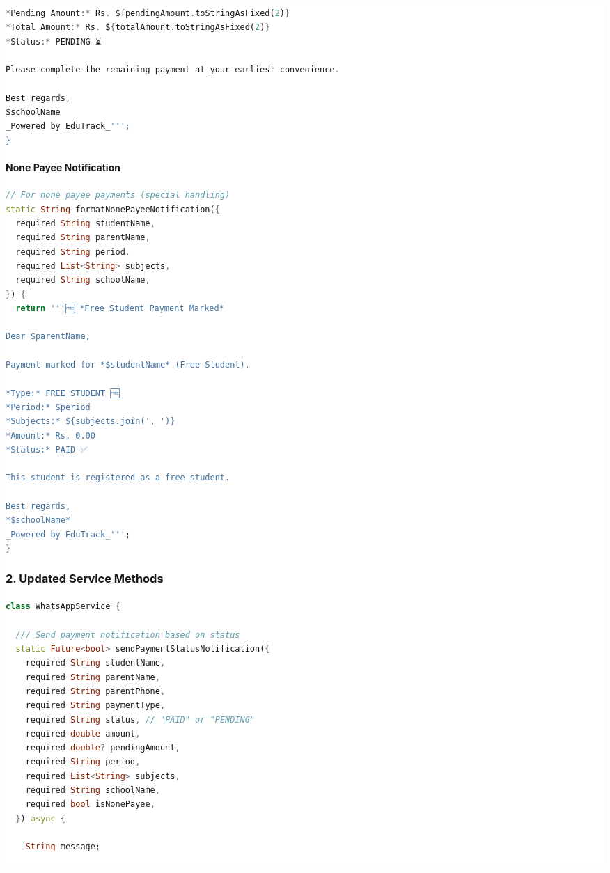 ```dart
*Pending Amount:* Rs. ${pendingAmount.toStringAsFixed(2)}
*Total Amount:* Rs. ${totalAmount.toStringAsFixed(2)}
*Status:* PENDING ⏳

Please complete the remaining payment at your earliest convenience.

Best regards,
$schoolName
_Powered by EduTrack_''';
}
```

#### None Payee Notification
```dart
// For none payee payments (special handling)
static String formatNonePayeeNotification({
  required String studentName,
  required String parentName,
  required String period,
  required List<String> subjects,
  required String schoolName,
}) {
  return '''🆓 *Free Student Payment Marked*

Dear $parentName,

Payment marked for *$studentName* (Free Student).

*Type:* FREE STUDENT 🆓
*Period:* $period
*Subjects:* ${subjects.join(', ')}
*Amount:* Rs. 0.00
*Status:* PAID ✅

This student is registered as a free student.

Best regards,
*$schoolName*
_Powered by EduTrack_''';
}
```

### 2. **Updated Service Methods**
```dart
class WhatsAppService {
  
  /// Send payment notification based on status
  static Future<bool> sendPaymentStatusNotification({
    required String studentName,
    required String parentName,
    required String parentPhone,
    required String paymentType,
    required String status, // "PAID" or "PENDING"
    required double amount,
    required double? pendingAmount,
    required String period,
    required List<String> subjects,
    required String schoolName,
    required bool isNonePayee,
  }) async {
    
    String message;
    
```